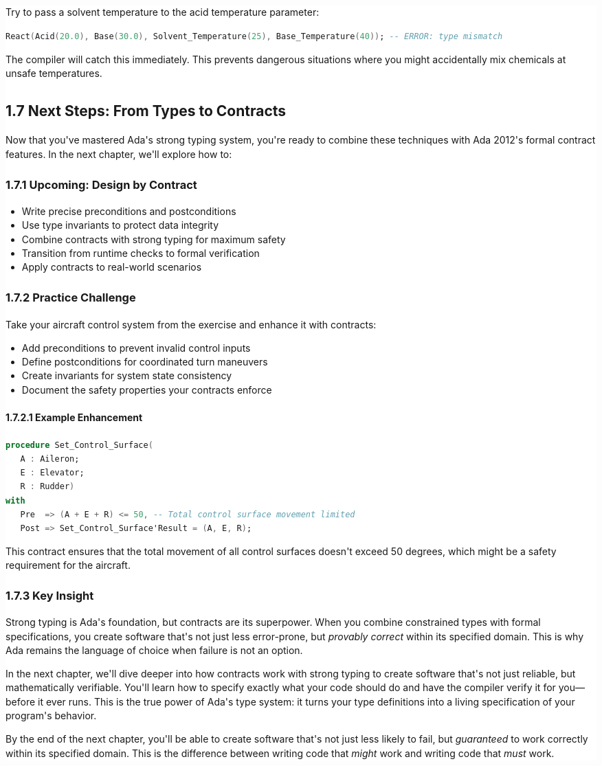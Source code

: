 Try to pass a solvent temperature to the acid temperature parameter:

```ada
React(Acid(20.0), Base(30.0), Solvent_Temperature(25), Base_Temperature(40)); -- ERROR: type mismatch
```

The compiler will catch this immediately. This prevents dangerous situations where you might accidentally mix chemicals at unsafe temperatures.

## 1.7 Next Steps: From Types to Contracts

Now that you've mastered Ada's strong typing system, you're ready to combine these techniques with Ada 2012's formal contract features. In the next chapter, we'll explore how to:

### 1.7.1 Upcoming: Design by Contract

- Write precise preconditions and postconditions
- Use type invariants to protect data integrity
- Combine contracts with strong typing for maximum safety
- Transition from runtime checks to formal verification
- Apply contracts to real-world scenarios

### 1.7.2 Practice Challenge

Take your aircraft control system from the exercise and enhance it with contracts:

- Add preconditions to prevent invalid control inputs
- Define postconditions for coordinated turn maneuvers
- Create invariants for system state consistency
- Document the safety properties your contracts enforce

#### 1.7.2.1 Example Enhancement

```ada
procedure Set_Control_Surface(
   A : Aileron;
   E : Elevator;
   R : Rudder)
with
   Pre  => (A + E + R) <= 50, -- Total control surface movement limited
   Post => Set_Control_Surface'Result = (A, E, R);
```

This contract ensures that the total movement of all control surfaces doesn't exceed 50 degrees, which might be a safety requirement for the aircraft.

### 1.7.3 Key Insight

Strong typing is Ada's foundation, but contracts are its superpower. When you combine constrained types with formal specifications, you create software that's not just less error-prone, but *provably correct* within its specified domain. This is why Ada remains the language of choice when failure is not an option.

In the next chapter, we'll dive deeper into how contracts work with strong typing to create software that's not just reliable, but mathematically verifiable. You'll learn how to specify exactly what your code should do and have the compiler verify it for you—before it ever runs. This is the true power of Ada's type system: it turns your type definitions into a living specification of your program's behavior.

By the end of the next chapter, you'll be able to create software that's not just less likely to fail, but *guaranteed* to work correctly within its specified domain. This is the difference between writing code that *might* work and writing code that *must* work.
